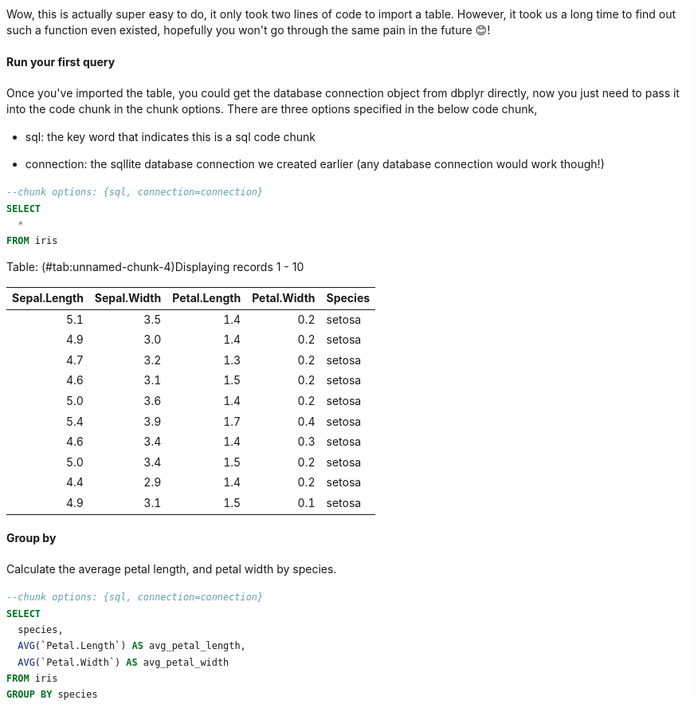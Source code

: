Wow, this is actually super easy to do, it only took two lines of code to import a table. However, it took us a long time to find out such a function even existed, hopefully you won't go through the same pain in the future 😊!

#### Run your first query

Once you've imported the table, you could get the database connection object from dbplyr directly, now you just need to pass it into the code chunk in the chunk options. There are three options specified in the below code chunk,

-   sql: the key word that indicates this is a sql code chunk

-   connection: the sqllite database connection we created earlier (any database connection would work though!)


```sql
--chunk options: {sql, connection=connection}
SELECT
  *
FROM iris
```


<div class="knitsql-table">


Table: (\#tab:unnamed-chunk-4)Displaying records 1 - 10

| Sepal.Length| Sepal.Width| Petal.Length| Petal.Width|Species |
|------------:|-----------:|------------:|-----------:|:-------|
|          5.1|         3.5|          1.4|         0.2|setosa  |
|          4.9|         3.0|          1.4|         0.2|setosa  |
|          4.7|         3.2|          1.3|         0.2|setosa  |
|          4.6|         3.1|          1.5|         0.2|setosa  |
|          5.0|         3.6|          1.4|         0.2|setosa  |
|          5.4|         3.9|          1.7|         0.4|setosa  |
|          4.6|         3.4|          1.4|         0.3|setosa  |
|          5.0|         3.4|          1.5|         0.2|setosa  |
|          4.4|         2.9|          1.4|         0.2|setosa  |
|          4.9|         3.1|          1.5|         0.1|setosa  |

</div>

#### Group by

Calculate the average petal length, and petal width by species.


```sql
--chunk options: {sql, connection=connection}
SELECT
  species,
  AVG(`Petal.Length`) AS avg_petal_length,
  AVG(`Petal.Width`) AS avg_petal_width
FROM iris
GROUP BY species 
```
